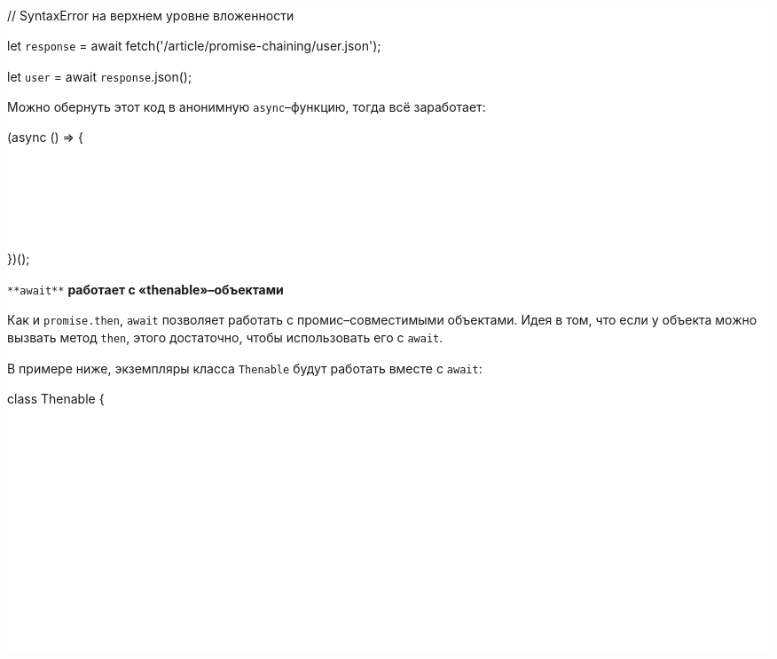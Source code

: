 // SyntaxError на верхнем уровне вложенности

let `response` = await fetch('/article/promise-chaining/user.json');

let `user` = await `response`.json();

Можно обернуть этот код в анонимную `async`–функцию, тогда всё заработает:

(async () => {

```
  
```

```
  
```

```
  
```

})();

`**await**` **работает с «thenable»–объектами**

Как и `promise.then`, `await` позволяет работать с промис–совместимыми объектами. Идея в том, что если у объекта можно вызвать метод `then`, этого достаточно, чтобы использовать его с `await`.

В примере ниже, экземпляры класса `Thenable` будут работать вместе с `await`:

class Thenable {

```
  
```

```
    
```

```
  
```

```
  
```

```
    
```

```
    
```

```
    
```

```
  
```

